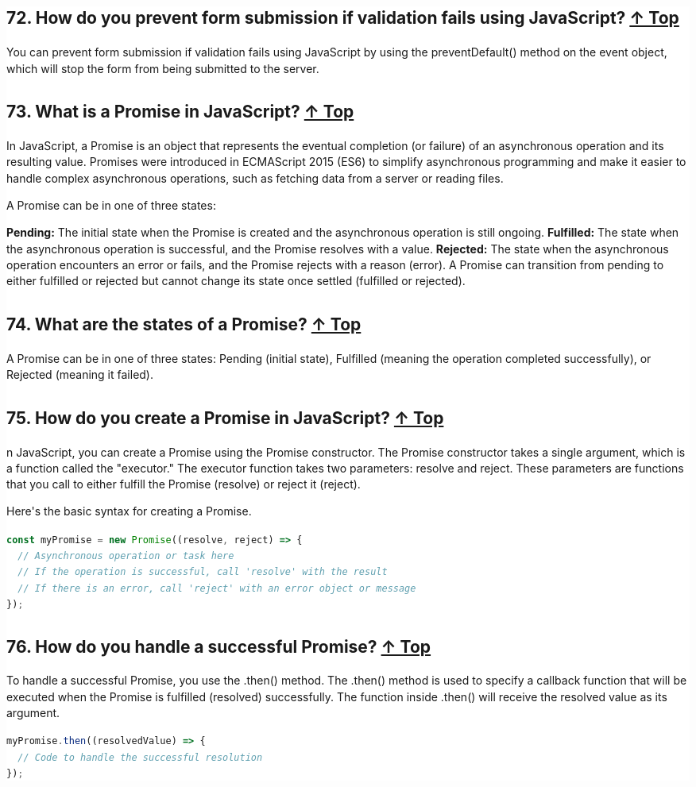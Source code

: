 ## 72. How do you prevent form submission if validation fails using JavaScript? [&uarr; Top](#top)
You can prevent form submission if validation fails using JavaScript by using the preventDefault() method on the event object, which will stop the form from being submitted to the server.

<div id="q73"></div>

## 73. What is a Promise in JavaScript? [&uarr; Top](#top)
In JavaScript, a Promise is an object that represents the eventual completion (or failure) of an asynchronous operation and its resulting value. Promises were introduced in ECMAScript 2015 (ES6) to simplify asynchronous programming and make it easier to handle complex asynchronous operations, such as fetching data from a server or reading files.

A Promise can be in one of three states:

**Pending:** The initial state when the Promise is created and the asynchronous operation is still ongoing.
**Fulfilled:** The state when the asynchronous operation is successful, and the Promise resolves with a value.
**Rejected:** The state when the asynchronous operation encounters an error or fails, and the Promise rejects with a reason (error).
A Promise can transition from pending to either fulfilled or rejected but cannot change its state once settled (fulfilled or rejected).

<div id="q74"></div>

## 74. What are the states of a Promise? [&uarr; Top](#top)
A Promise can be in one of three states: Pending (initial state), Fulfilled (meaning the operation completed successfully), or Rejected (meaning it failed).

<div id="q75"></div>

## 75. How do you create a Promise in JavaScript? [&uarr; Top](#top)
n JavaScript, you can create a Promise using the Promise constructor. The Promise constructor takes a single argument, which is a function called the "executor." The executor function takes two parameters: resolve and reject. These parameters are functions that you call to either fulfill the Promise (resolve) or reject it (reject).

Here's the basic syntax for creating a Promise.
```javascript
const myPromise = new Promise((resolve, reject) => {
  // Asynchronous operation or task here
  // If the operation is successful, call 'resolve' with the result
  // If there is an error, call 'reject' with an error object or message
});

```

<div id="q76"></div>

## 76. How do you handle a successful Promise? [&uarr; Top](#top)
To handle a successful Promise, you use the .then() method. The .then() method is used to specify a callback function that will be executed when the Promise is fulfilled (resolved) successfully. The function inside .then() will receive the resolved value as its argument.
```javascript
myPromise.then((resolvedValue) => {
  // Code to handle the successful resolution
});

```
